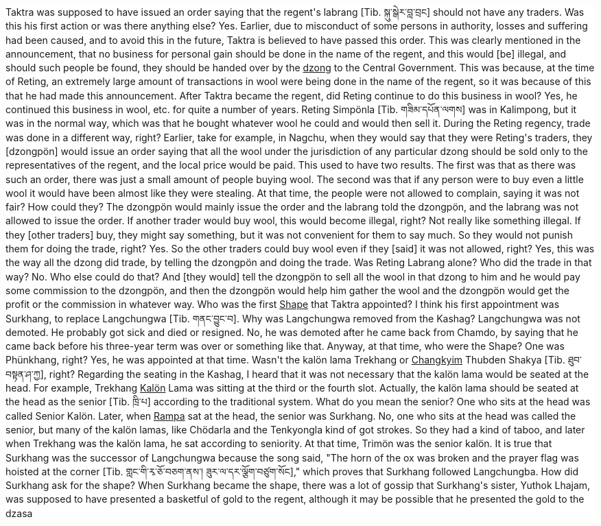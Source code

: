 Taktra was supposed to have issued an order saying that the regent's labrang [Tib. སྐུ་སྒེར་བླ་བྲང] should not have any traders. Was this his first action or was there anything else? Yes. Earlier, due to misconduct of some persons in authority, losses and suffering had been caused, and to avoid this in the future, Taktra is believed to have passed this order. This was clearly mentioned in the announcement, that no business for personal gain should be done in the name of the regent, and this would [be] illegal, and should such people be found, they should be handed over by the <a href="#" data-tooltip="[tib. རྫོང]** A district in the traditional Tibetan governmental structure. This large administrative unit was headed by one or two district heads (tib. dzongpön [རྫོང་དཔོན]) appointed by the Tibetan government. Typically there was one lay official and one monk official who were jointly sent from Lhasa for three year terms. They were responsible for collecting taxes and adjudicating disputes in their district. These dzong were equivalent to counties (ch. 县) in the current Chinese system of administration.">dzong</a> to the Central Government. This was because, at the time of Reting, an extremely large amount of transactions in wool were being done in the name of the regent, so it was because of this that he had made this announcement. After Taktra became the regent, did Reting continue to do this business in wool? Yes, he continued this business in wool, etc. for quite a number of years. Reting Simpönla [Tib. གཟིམ་དཔོན་ལགས] was in Kalimpong, but it was in the normal way, which was that he bought whatever wool he could and would then sell it. During the Reting regency, trade was done in a different way, right? Earlier, take for example, in Nagchu, when they would say that they were Reting's traders, they [dzongpön] would issue an order saying that all the wool under the jurisdiction of any particular dzong should be sold only to the representatives of the regent, and the local price would be paid. This used to have two results. The first was that as there was such an order, there was just a small amount of people buying wool. The second was that if any person were to buy even a little wool it would have been almost like they were stealing. At that time, the people were not allowed to complain, saying it was not fair? How could they? The dzongpön would mainly issue the order and the labrang told the dzongpön, and the labrang was not allowed to issue the order. If another trader would buy wool, this would become illegal, right? Not really like something illegal. If they [other traders] buy, they might say something, but it was not convenient for them to say much. So they would not punish them for doing the trade, right? Yes. So the other traders could buy wool even if they [said] it was not allowed, right? Yes, this was the way all the dzong did trade, by telling the dzongpön and doing the trade. Was Reting Labrang alone? Who did the trade in that way? No. Who else could do that? And [they would] tell the dzongpön to sell all the wool in that dzong to him and he would pay some commission to the dzongpön, and then the dzongpön would help him gather the wool and the dzongpön would get the profit or the commission in whatever way. Who was the first <a href="#" data-tooltip="[tib. ཞབས་པད]** One of the heads of the Kashag [bka&#x27; shag] or Council of Ministers. There were usually 4 Shape or Kalön, although in the 1950s the number increased at various times to 6 or 7. The ministers made decisions collectively and had no fixed term of office.">Shape</a> that Taktra appointed? I think his first appointment was Surkhang, to replace Langchungwa [Tib. གནང་བྱུང་བ]. Why was Langchungwa removed from the Kashag? Langchungwa was not demoted. He probably got sick and died or resigned. No, he was demoted after he came back from Chamdo, by saying that he came back before his three-year term was over or something like that. Anyway, at that time, who were the Shape? One was Phünkhang, right? Yes, he was appointed at that time. Wasn't the kalön lama Trekhang or <a href="#" data-tooltip="[tib. ཆང་ཁྱིམ]** A Tibetan aristocratic family.">Changkyim</a> Thubden Shakya [Tib. ཐུབ་བསྟན་ཤ་ཀྱ], right? Regarding the seating in the Kashag, I heard that it was not necessary that the kalön lama would be seated at the head. For example, Trekhang <a href="#" data-tooltip="[tib. བཀའ་བློན]** One of the heads of the Kashag [bka&#x27; shag] or Council of Ministers. There were usually 4 Kalön, although in the 1950s the number increased at various times to 6 or 7. The Kalön ministers made decisions collectively, and had no fixed term of office.">Kalön</a> Lama was sitting at the third or the fourth slot. Actually, the kalön lama should be seated at the head as the senior [Tib. ཁྲི་པ] according to the traditional system. What do you mean the senior? One who sits at the head was called Senior Kalön. Later, when <a href="#" data-tooltip="[tib. རམ་པ]** The family name of a well known aristocratic monk official who was a Kalön.">Rampa</a> sat at the head, the senior was Surkhang. No, one who sits at the head was called the senior, but many of the kalön lamas, like Chödarla and the Tenkyongla kind of got strokes. So they had a kind of taboo, and later when Trekhang was the kalön lama, he sat according to seniority. At that time, Trimön was the senior kalön. It is true that Surkhang was the successor of Langchungwa because the song said, "The horn of the ox was broken and the prayer flag was hoisted at the corner [Tib. གླང་གི་རྭ་ཅོ་བཅག་ནས་། ཟུར་ལ་དར་ལྕོག་བཙུག་སོང]," which proves that Surkhang followed Langchungba. How did Surkhang ask for the shape? When Surkhang became the shape, there was a lot of gossip that Surkhang's sister, Yuthok Lhajam, was supposed to have presented a basketful of gold to the regent, although it may be possible that he presented the gold to the dzasa